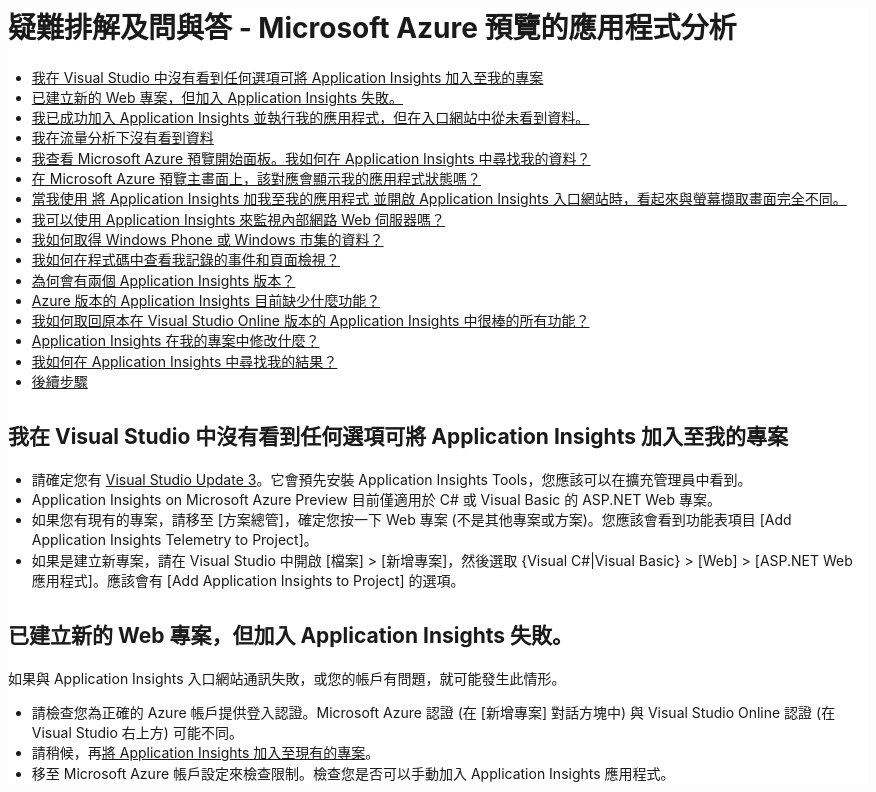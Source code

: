 <properties title="Troubleshooting and Q & A about Application Insights" pageTitle="Troubleshooting and Q & A about Application Insights" description="Tips and troubleshooting" metaKeywords="analytics monitoring" authors="awills"  />

<tags ms.service="application-insights" ms.workload="tbd" ms.tgt_pltfrm="ibiza" ms.devlang="na" ms.topic="article" ms.date="01/01/1900" ms.author="awills"></tags>

# 疑難排解及問與答 - Microsoft Azure 預覽的應用程式分析

-   [我在 Visual Studio 中沒有看到任何選項可將 Application Insights 加入至我的專案][我在 Visual Studio 中沒有看到任何選項可將 Application Insights 加入至我的專案]
-   [已建立新的 Web 專案，但加入 Application Insights 失敗。][已建立新的 Web 專案，但加入 Application Insights 失敗。]
-   [我已成功加入 Application Insights 並執行我的應用程式，但在入口網站中從未看到資料。][我已成功加入 Application Insights 並執行我的應用程式，但在入口網站中從未看到資料。]
-   [我在流量分析下沒有看到資料][我在流量分析下沒有看到資料]
-   [我查看 Microsoft Azure 預覽開始面板。我如何在 Application Insights 中尋找我的資料？][我查看 Microsoft Azure 預覽開始面板。我如何在 Application Insights 中尋找我的資料？]
-   [在 Microsoft Azure 預覽主畫面上，該對應會顯示我的應用程式狀態嗎？][在 Microsoft Azure 預覽主畫面上，該對應會顯示我的應用程式狀態嗎？]
-   [當我使用 將 Application Insights 加我至我的應用程式 並開啟 Application Insights 入口網站時，看起來與螢幕擷取畫面完全不同。][當我使用 將 Application Insights 加我至我的應用程式 並開啟 Application Insights 入口網站時，看起來與螢幕擷取畫面完全不同。]
-   [我可以使用 Application Insights 來監視內部網路 Web 伺服器嗎？][我可以使用 Application Insights 來監視內部網路 Web 伺服器嗎？]
-   [我如何取得 Windows Phone 或 Windows 市集的資料？][我如何取得 Windows Phone 或 Windows 市集的資料？]
-   [我如何在程式碼中查看我記錄的事件和頁面檢視？][我如何在程式碼中查看我記錄的事件和頁面檢視？]
-   [為何會有兩個 Application Insights 版本？][為何會有兩個 Application Insights 版本？]
-   [Azure 版本的 Application Insights 目前缺少什麼功能？][Azure 版本的 Application Insights 目前缺少什麼功能？]
-   [我如何取回原本在 Visual Studio Online 版本的 Application Insights 中很棒的所有功能？][我如何取回原本在 Visual Studio Online 版本的 Application Insights 中很棒的所有功能？]
-   [Application Insights 在我的專案中修改什麼？][Application Insights 在我的專案中修改什麼？]
-   [我如何在 Application Insights 中尋找我的結果？][我如何在 Application Insights 中尋找我的結果？]
-   [後續步驟][後續步驟]

## <a name="q01"></a>我在 Visual Studio 中沒有看到任何選項可將 Application Insights 加入至我的專案

-   請確定您有 [Visual Studio Update 3][Visual Studio Update 3]。它會預先安裝 Application Insights Tools，您應該可以在擴充管理員中看到。
-   Application Insights on Microsoft Azure Preview 目前僅適用於 C# 或 Visual Basic 的 ASP.NET Web 專案。
-   如果您有現有的專案，請移至 [方案總管]，確定您按一下 Web 專案 (不是其他專案或方案)。您應該會看到功能表項目 [Add Application Insights Telemetry to Project]。
-   如果是建立新專案，請在 Visual Studio 中開啟 [檔案] \> [新增專案]，然後選取 {Visual C#|Visual Basic} \> [Web] \> [ASP.NET Web 應用程式]。應該會有 [Add Application Insights to Project] 的選項。

## <a name="q02"></a>已建立新的 Web 專案，但加入 Application Insights 失敗。

如果與 Application Insights 入口網站通訊失敗，或您的帳戶有問題，就可能發生此情形。

-   請檢查您為正確的 Azure 帳戶提供登入認證。Microsoft Azure 認證 (在 [新增專案] 對話方塊中) 與 Visual Studio Online 認證 (在 Visual Studio 右上方) 可能不同。
-   請稍候，再[將 Application Insights 加入至現有的專案][將 Application Insights 加入至現有的專案]。
-   移至 Microsoft Azure 帳戶設定來檢查限制。檢查您是否可以手動加入 Application Insights 應用程式。


  [我在 Visual Studio 中沒有看到任何選項可將 Application Insights 加入至我的專案]: #q01
  [已建立新的 Web 專案，但加入 Application Insights 失敗。]: #q02
  [我已成功加入 Application Insights 並執行我的應用程式，但在入口網站中從未看到資料。]: #q03
  [我在流量分析下沒有看到資料]: #q04
  [我查看 Microsoft Azure 預覽開始面板。我如何在 Application Insights 中尋找我的資料？]: #q05
  [在 Microsoft Azure 預覽主畫面上，該對應會顯示我的應用程式狀態嗎？]: #q06
  [當我使用 將 Application Insights 加我至我的應用程式 並開啟 Application Insights 入口網站時，看起來與螢幕擷取畫面完全不同。]: #q07
  [我可以使用 Application Insights 來監視內部網路 Web 伺服器嗎？]: #q08
  [我如何取得 Windows Phone 或 Windows 市集的資料？]: #q09
  [我如何在程式碼中查看我記錄的事件和頁面檢視？]: #q10
  [為何會有兩個 Application Insights 版本？]: #q11
  [Azure 版本的 Application Insights 目前缺少什麼功能？]: #q12
  [我如何取回原本在 Visual Studio Online 版本的 Application Insights 中很棒的所有功能？]: #q13
  [Application Insights 在我的專案中修改什麼？]: #q14
  [我如何在 Application Insights 中尋找我的結果？]: #q15
  [後續步驟]: #next
  [Visual Studio Update 3]: http://go.microsoft.com/fwlink/?LinkId=397827
  [將 Application Insights 加入至現有的專案]: ../app-insights-monitor-application-health-usage/
  [舊版本]: http://www.visualstudio.com/get-started/get-usage-data-vs
  [舊版工具的安裝程式]: http://visualstudiogallery.msdn.microsoft.com/82367b81-3f97-4de1-bbf1-eaf52ddc635a
  [Application Insights]: ../app-insights-get-started/
  [立即監視即時 Web 伺服器]: ../app-insights-monitor-performance-live-website-now/
  [在 Application Insights 中探索度量]: ../app-insights-explore-metrics/
  [診斷記錄搜尋]: ../app-insights-search-diagnostic-logs/
  [使用 Web 測試來追蹤可用性]: ../app-insights-monitor-web-app-availability/
  [使用事件和度量來追蹤使用量]: ../app-insights-track-usage-custom-events-metrics/
  [問與答及疑難排解]: ../app-insights-troubleshoot-faq/
